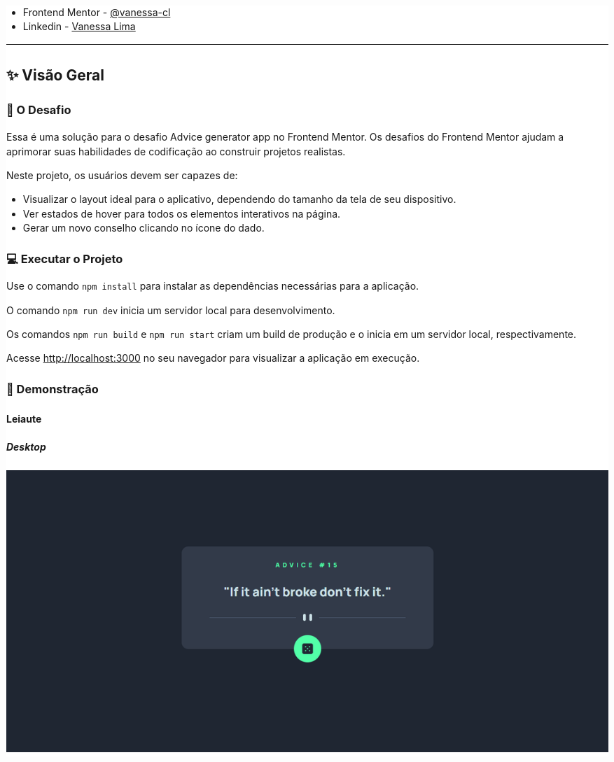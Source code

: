 - Frontend Mentor - [@vanessa-cl](https://www.frontendmentor.io/profile/vanessa-cl)
- Linkedin - [Vanessa Lima](https://www.linkedin.com/in/vanessa-lima20-/)

<hr>

## ✨ Visão Geral

### 🦸 O Desafio

Essa é uma solução para o desafio Advice generator app no Frontend Mentor. Os desafios do Frontend Mentor ajudam a aprimorar suas habilidades de codificação ao construir projetos realistas.

Neste projeto, os usuários devem ser capazes de:

- Visualizar o layout ideal para o aplicativo, dependendo do tamanho da tela de seu dispositivo.
- Ver estados de hover para todos os elementos interativos na página.
- Gerar um novo conselho clicando no ícone do dado.

### 💻 Executar o Projeto

Use o comando `npm install` para instalar as dependências necessárias para a aplicação.

O comando `npm run dev` inicia um servidor local para desenvolvimento.

Os comandos `npm run build` e `npm run start` criam um build de produção e o inicia em um servidor local, respectivamente.

Acesse [http://localhost:3000](http://localhost:3000) no seu navegador para visualizar a aplicação em execução.

### 📱 Demonstração

#### Leiaute

##### Desktop

<p align="center">  <img src="src\assets\images\desktop.png"  alt="desktop_layout"> </p>
